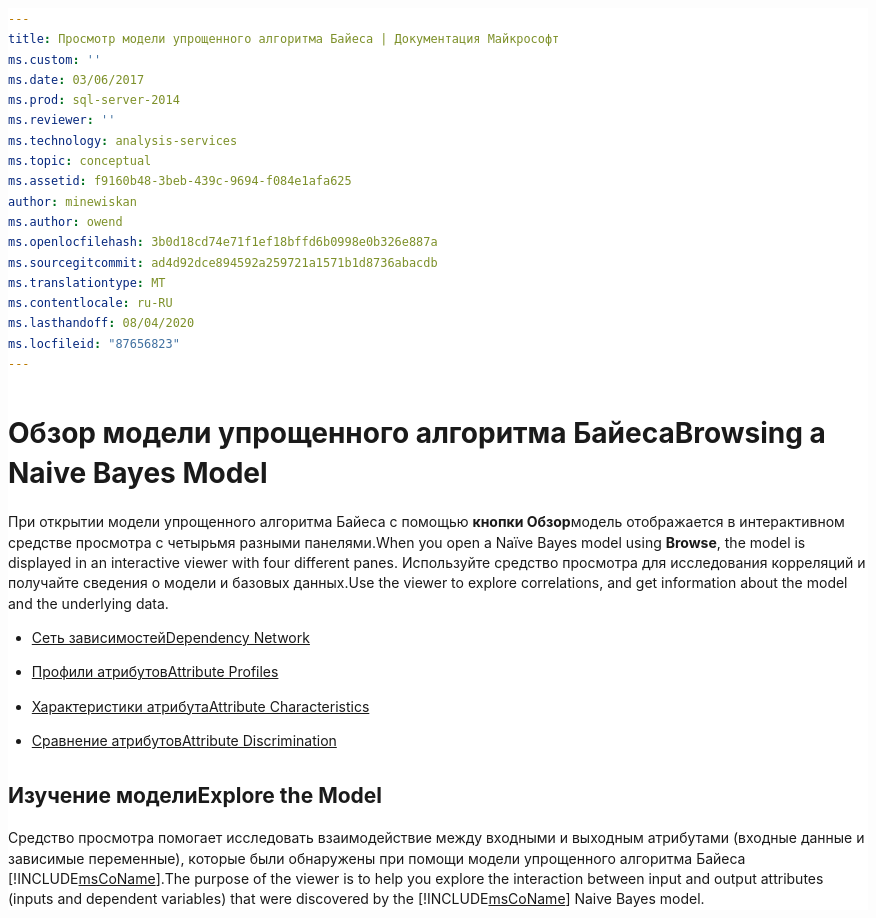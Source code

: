 ```yaml
---
title: Просмотр модели упрощенного алгоритма Байеса | Документация Майкрософт
ms.custom: ''
ms.date: 03/06/2017
ms.prod: sql-server-2014
ms.reviewer: ''
ms.technology: analysis-services
ms.topic: conceptual
ms.assetid: f9160b48-3beb-439c-9694-f084e1afa625
author: minewiskan
ms.author: owend
ms.openlocfilehash: 3b0d18cd74e71f1ef18bffd6b0998e0b326e887a
ms.sourcegitcommit: ad4d92dce894592a259721a1571b1d8736abacdb
ms.translationtype: MT
ms.contentlocale: ru-RU
ms.lasthandoff: 08/04/2020
ms.locfileid: "87656823"
---
```

# <a name="browsing-a-naive-bayes-model"></a><span data-ttu-id="b0bc4-102">Обзор модели упрощенного алгоритма Байеса</span><span class="sxs-lookup"><span data-stu-id="b0bc4-102">Browsing a Naive Bayes Model</span></span>
  <span data-ttu-id="b0bc4-103">При открытии модели упрощенного алгоритма Байеса с помощью **кнопки Обзор**модель отображается в интерактивном средстве просмотра с четырьмя разными панелями.</span><span class="sxs-lookup"><span data-stu-id="b0bc4-103">When you open a Naïve Bayes model using **Browse**, the model is displayed in an interactive viewer with four different panes.</span></span> <span data-ttu-id="b0bc4-104">Используйте средство просмотра для исследования корреляций и получайте сведения о модели и базовых данных.</span><span class="sxs-lookup"><span data-stu-id="b0bc4-104">Use the viewer to explore correlations, and get information about the model and the underlying data.</span></span>  
  
-   [<span data-ttu-id="b0bc4-105">Сеть зависимостей</span><span class="sxs-lookup"><span data-stu-id="b0bc4-105">Dependency Network</span></span>](#bkmk_DepNet)  
  
-   [<span data-ttu-id="b0bc4-106">Профили атрибутов</span><span class="sxs-lookup"><span data-stu-id="b0bc4-106">Attribute Profiles</span></span>](#bkmk_AttProf)  
  
-   [<span data-ttu-id="b0bc4-107">Характеристики атрибута</span><span class="sxs-lookup"><span data-stu-id="b0bc4-107">Attribute Characteristics</span></span>](#bkmk_AttChar)  
  
-   [<span data-ttu-id="b0bc4-108">Сравнение атрибутов</span><span class="sxs-lookup"><span data-stu-id="b0bc4-108">Attribute Discrimination</span></span>](#bkmk_AttDisc)  
  
##  <a name="explore-the-model"></a><a name="BKMK_Tabs"></a><span data-ttu-id="b0bc4-109">Изучение модели</span><span class="sxs-lookup"><span data-stu-id="b0bc4-109">Explore the Model</span></span>  
 <span data-ttu-id="b0bc4-110">Средство просмотра помогает исследовать взаимодействие между входными и выходным атрибутами (входные данные и зависимые переменные), которые были обнаружены при помощи модели упрощенного алгоритма Байеса [!INCLUDE[msCoName](../includes/msconame-md.md)].</span><span class="sxs-lookup"><span data-stu-id="b0bc4-110">The purpose of the viewer is to help you explore the interaction between input and output attributes (inputs and dependent variables) that were discovered by the [!INCLUDE[msCoName](../includes/msconame-md.md)] Naive Bayes model.</span></span>  
  